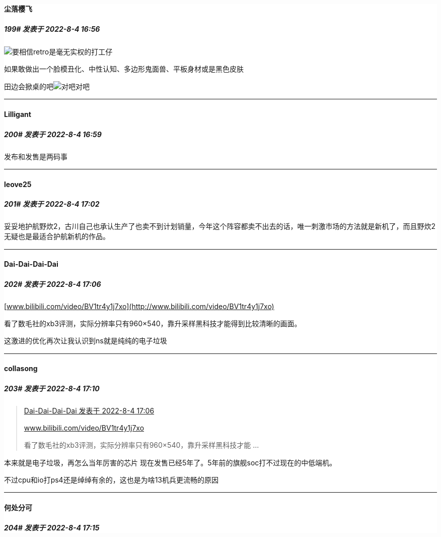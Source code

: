 ####  尘落樱飞  
##### 199#       发表于 2022-8-4 16:56

<img src="https://static.saraba1st.com/image/smiley/face2017/047.png" referrerpolicy="no-referrer">要相信retro是毫无实权的打工仔

如果敢做出一个脸模丑化、中性认知、多边形鬼面兽、平板身材或是黑色皮肤

田边会掀桌的吧<img src="https://static.saraba1st.com/image/smiley/face2017/035.png" referrerpolicy="no-referrer">对吧对吧

*****

####  Lilligant  
##### 200#       发表于 2022-8-4 16:59

发布和发售是两码事



*****

####  leove25  
##### 201#       发表于 2022-8-4 17:02

妥妥地护航野炊2，古川自己也承认生产了也卖不到计划销量，今年这个阵容都卖不出去的话，唯一刺激市场的方法就是新机了，而且野炊2无疑也是最适合护航新机的作品。

*****

####  Dai-Dai-Dai-Dai  
##### 202#       发表于 2022-8-4 17:06

[www.bilibili.com/video/BV1tr4y1j7xo](http://www.bilibili.com/video/BV1tr4y1j7xo)

看了数毛社的xb3评测，实际分辨率只有960×540，靠升采样黑科技才能得到比较清晰的画面。

这激进的优化再次让我认识到ns就是纯纯的电子垃圾

*****

####  collasong  
##### 203#       发表于 2022-8-4 17:10

<blockquote><a href="httphttps://bbs.saraba1st.com/2b/forum.php?mod=redirect&amp;goto=findpost&amp;pid=56928735&amp;ptid=2084657" target="_blank">Dai-Dai-Dai-Dai 发表于 2022-8-4 17:06</a>

www.bilibili.com/video/BV1tr4y1j7xo

看了数毛社的xb3评测，实际分辨率只有960×540，靠升采样黑科技才能 ...</blockquote>
本来就是电子垃圾，再怎么当年厉害的芯片 现在发售已经5年了。5年前的旗舰soc打不过现在的中低端机。

不过cpu和io打ps4还是绰绰有余的，这也是为啥13机兵更流畅的原因



*****

####  何处分可  
##### 204#       发表于 2022-8-4 17:15
